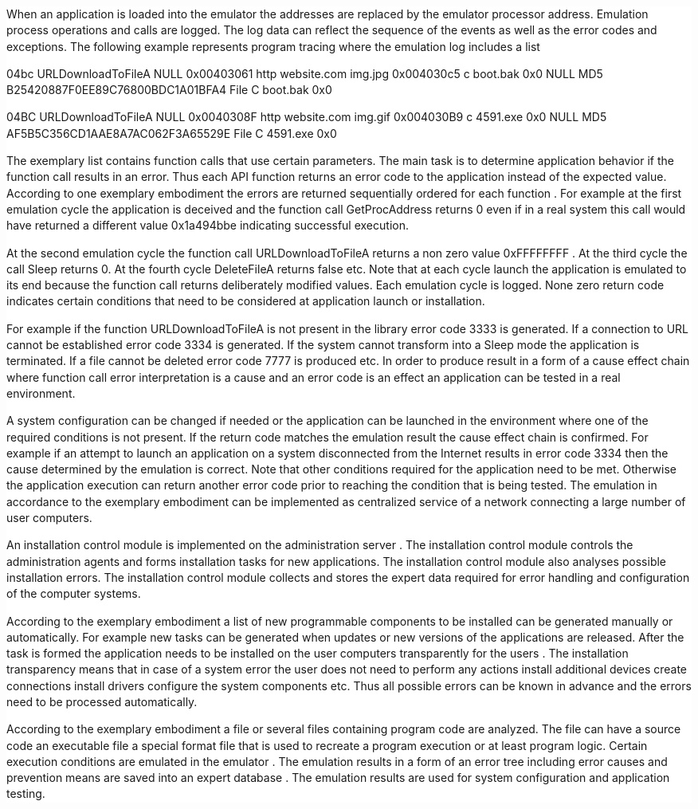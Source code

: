 When an application is loaded into the emulator the addresses are replaced by the emulator processor address. Emulation process operations and calls are logged. The log data can reflect the sequence of the events as well as the error codes and exceptions. The following example represents program tracing where the emulation log includes a list 

 04bc URLDownloadToFileA NULL 0x00403061 http website.com img.jpg 0x004030c5 c boot.bak 0x0 NULL MD5 B25420887F0EE89C76800BDC1A01BFA4 File C boot.bak 0x0

 04BC URLDownloadToFileA NULL 0x0040308F http website.com img.gif 0x004030B9 c 4591.exe 0x0 NULL MD5 AF5B5C356CD1AAE8A7AC062F3A65529E File C 4591.exe 0x0

The exemplary list contains function calls that use certain parameters. The main task is to determine application behavior if the function call results in an error. Thus each API function returns an error code to the application instead of the expected value. According to one exemplary embodiment the errors are returned sequentially ordered for each function . For example at the first emulation cycle the application is deceived and the function call GetProcAddress returns 0 even if in a real system this call would have returned a different value 0x1a494bbe indicating successful execution.

At the second emulation cycle the function call URLDownloadToFileA returns a non zero value 0xFFFFFFFF . At the third cycle the call Sleep returns 0. At the fourth cycle DeleteFileA returns false etc. Note that at each cycle launch the application is emulated to its end because the function call returns deliberately modified values. Each emulation cycle is logged. None zero return code indicates certain conditions that need to be considered at application launch or installation.

For example if the function URLDownloadToFileA is not present in the library error code 3333 is generated. If a connection to URL cannot be established error code 3334 is generated. If the system cannot transform into a Sleep mode the application is terminated. If a file cannot be deleted error code 7777 is produced etc. In order to produce result in a form of a cause effect chain where function call error interpretation is a cause and an error code is an effect an application can be tested in a real environment.

A system configuration can be changed if needed or the application can be launched in the environment where one of the required conditions is not present. If the return code matches the emulation result the cause effect chain is confirmed. For example if an attempt to launch an application on a system disconnected from the Internet results in error code 3334 then the cause determined by the emulation is correct. Note that other conditions required for the application need to be met. Otherwise the application execution can return another error code prior to reaching the condition that is being tested. The emulation in accordance to the exemplary embodiment can be implemented as centralized service of a network connecting a large number of user computers.

An installation control module is implemented on the administration server . The installation control module controls the administration agents and forms installation tasks for new applications. The installation control module also analyses possible installation errors. The installation control module collects and stores the expert data required for error handling and configuration of the computer systems.

According to the exemplary embodiment a list of new programmable components to be installed can be generated manually or automatically. For example new tasks can be generated when updates or new versions of the applications are released. After the task is formed the application needs to be installed on the user computers transparently for the users . The installation transparency means that in case of a system error the user does not need to perform any actions install additional devices create connections install drivers configure the system components etc. Thus all possible errors can be known in advance and the errors need to be processed automatically.

According to the exemplary embodiment a file or several files containing program code are analyzed. The file can have a source code an executable file a special format file that is used to recreate a program execution or at least program logic. Certain execution conditions are emulated in the emulator . The emulation results in a form of an error tree including error causes and prevention means are saved into an expert database . The emulation results are used for system configuration and application testing.

